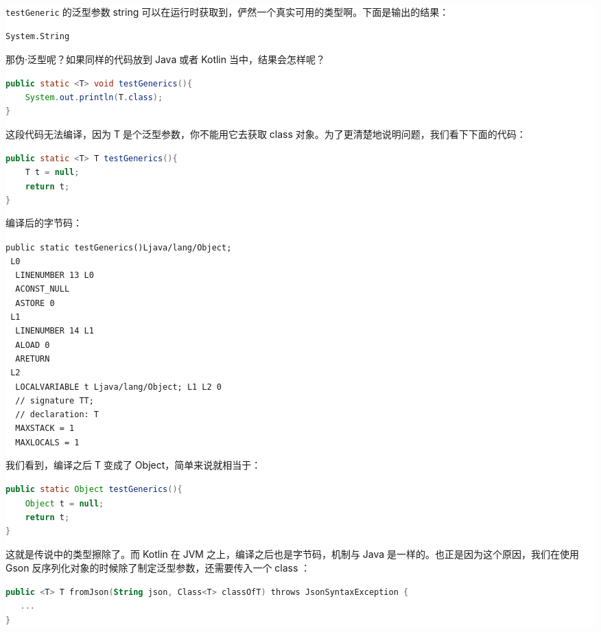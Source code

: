 `testGeneric` 的泛型参数 string 可以在运行时获取到，俨然一个真实可用的类型啊。下面是输出的结果：

```
System.String 
```

那伪·泛型呢？如果同样的代码放到 Java 或者 Kotlin 当中，结果会怎样呢？

```java
public static <T> void testGenerics(){ 
    System.out.println(T.class); 
} 
```

这段代码无法编译，因为 T 是个泛型参数，你不能用它去获取 class 对象。为了更清楚地说明问题，我们看下下面的代码：

```java
public static <T> T testGenerics(){ 
    T t = null; 
    return t; 
} 
```

编译后的字节码：

```
public static testGenerics()Ljava/lang/Object; 
 L0 
  LINENUMBER 13 L0 
  ACONST_NULL 
  ASTORE 0 
 L1 
  LINENUMBER 14 L1 
  ALOAD 0 
  ARETURN 
 L2 
  LOCALVARIABLE t Ljava/lang/Object; L1 L2 0 
  // signature TT; 
  // declaration: T 
  MAXSTACK = 1 
  MAXLOCALS = 1 
```

我们看到，编译之后 T 变成了 Object，简单来说就相当于：

```java
public static Object testGenerics(){ 
    Object t = null; 
    return t; 
} 
```

这就是传说中的类型擦除了。而 Kotlin 在 JVM 之上，编译之后也是字节码，机制与 Java 是一样的。也正是因为这个原因，我们在使用 Gson 反序列化对象的时候除了制定泛型参数，还需要传入一个 class ：

```kotlin
public <T> T fromJson(String json, Class<T> classOfT) throws JsonSyntaxException { 
   ... 
} 
```

